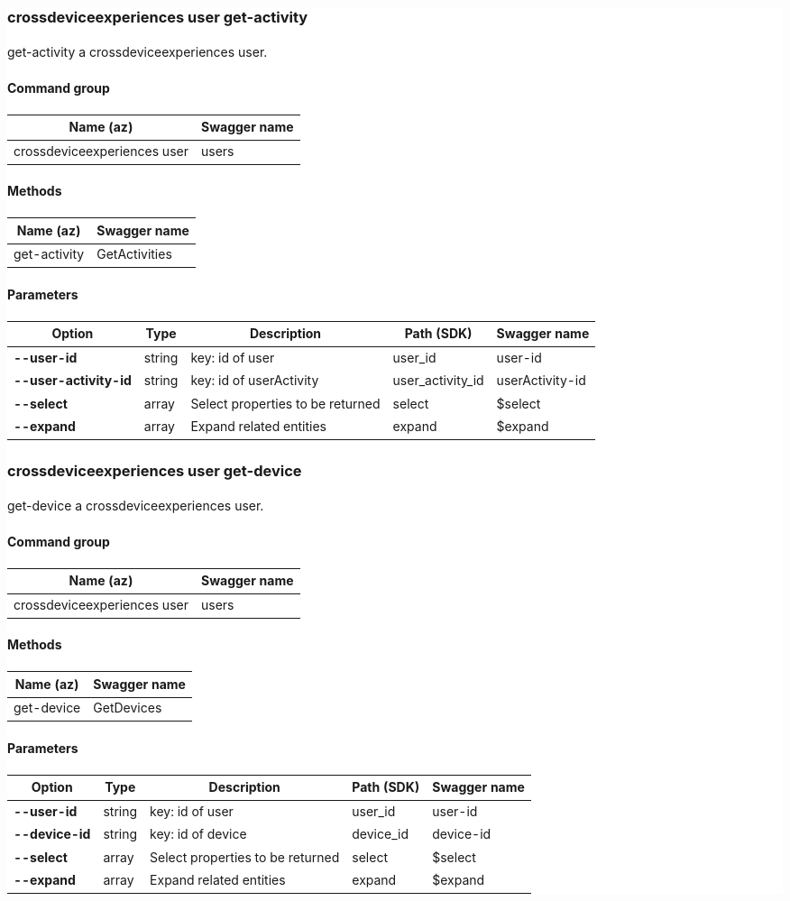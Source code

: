 ### crossdeviceexperiences user get-activity

get-activity a crossdeviceexperiences user.

#### Command group
|Name (az)|Swagger name|
|---------|------------|
|crossdeviceexperiences user|users|

#### Methods
|Name (az)|Swagger name|
|---------|------------|
|get-activity|GetActivities|

#### Parameters
|Option|Type|Description|Path (SDK)|Swagger name|
|------|----|-----------|----------|------------|
|**--user-id**|string|key: id of user|user_id|user-id|
|**--user-activity-id**|string|key: id of userActivity|user_activity_id|userActivity-id|
|**--select**|array|Select properties to be returned|select|$select|
|**--expand**|array|Expand related entities|expand|$expand|

### crossdeviceexperiences user get-device

get-device a crossdeviceexperiences user.

#### Command group
|Name (az)|Swagger name|
|---------|------------|
|crossdeviceexperiences user|users|

#### Methods
|Name (az)|Swagger name|
|---------|------------|
|get-device|GetDevices|

#### Parameters
|Option|Type|Description|Path (SDK)|Swagger name|
|------|----|-----------|----------|------------|
|**--user-id**|string|key: id of user|user_id|user-id|
|**--device-id**|string|key: id of device|device_id|device-id|
|**--select**|array|Select properties to be returned|select|$select|
|**--expand**|array|Expand related entities|expand|$expand|

